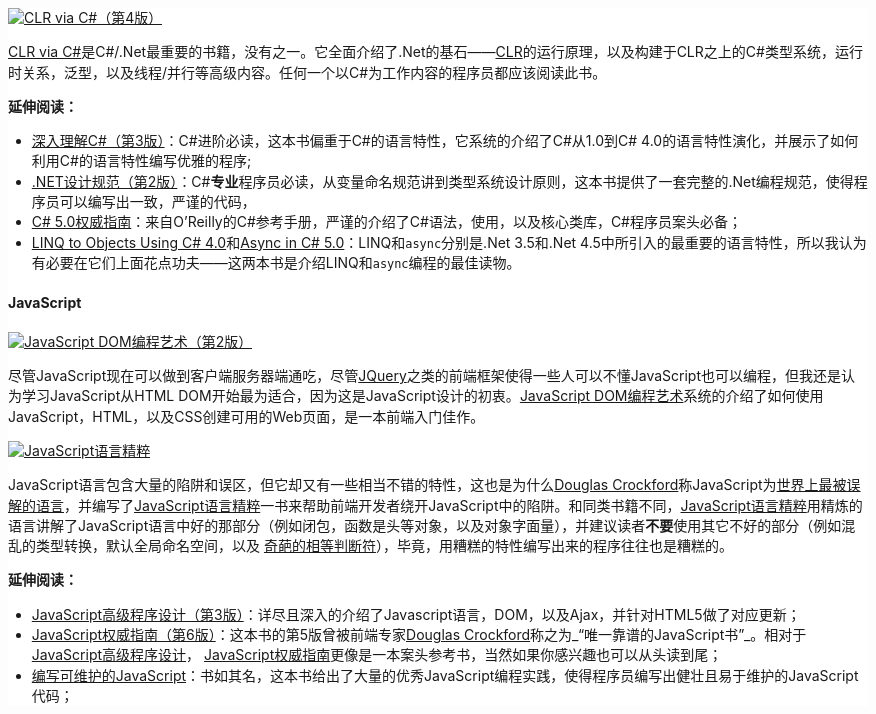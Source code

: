 [![CLR via C#（第4版）](https://camo.githubusercontent.com/b1e972ef253b8b434f824c33cc1894e2e61fa41b/687474703a2f2f692e696d6775722e636f6d2f3573457143314e2e6a7067)](http://www.amazon.cn/gp/product/B00P8VZ8T4/ref=as_li_ss_tl?ie=UTF8&camp=536&tag=lucida-23&creativeASIN=B00P8VZ8T4&linkCode=as2&creative=3132)

[CLR via C#](http://www.amazon.cn/gp/product/B00P8VZ8T4/ref=as_li_ss_tl?ie=UTF8&camp=536&tag=lucida-23&creativeASIN=B00P8VZ8T4&linkCode=as2&creative=3132)是C#/.Net最重要的书籍，没有之一。它全面介绍了.Net的基石——[CLR](http://en.wikipedia.org/wiki/Common_Language_Runtime)的运行原理，以及构建于CLR之上的C#类型系统，运行时关系，泛型，以及线程/并行等高级内容。任何一个以C#为工作内容的程序员都应该阅读此书。

**延伸阅读：**

*   [深入理解C#（第3版）](http://www.amazon.cn/gp/product/B00J94AG2A/ref=as_li_ss_tl?ie=UTF8&camp=536&tag=lucida-23&creativeASIN=B00J94AG2A&linkCode=as2&creative=3132)：C#进阶必读，这本书偏重于C#的语言特性，它系统的介绍了C#从1.0到C# 4.0的语言特性演化，并展示了如何利用C#的语言特性编写优雅的程序;
*   [.NET设计规范（第2版）](http://book.douban.com/subject/4231292/)：C#**专业**程序员必读，从变量命名规范讲到类型系统设计原则，这本书提供了一套完整的.Net编程规范，使得程序员可以编写出一致，严谨的代码，
*   [C# 5.0权威指南](http://www.amazon.cn/gp/product/B00G51PUDA/ref=as_li_ss_tl?ie=UTF8&camp=536&tag=lucida-23&creativeASIN=B00G51PUDA&linkCode=as2&creative=3132)：来自O’Reilly的C#参考手册，严谨的介绍了C#语法，使用，以及核心类库，C#程序员案头必备；
*   [LINQ to Objects Using C# 4.0](http://www.amazon.cn/gp/product/0321637003/ref=as_li_ss_tl?ie=UTF8&camp=536&tag=lucida-23&creativeASIN=0321637003&linkCode=as2&creative=3132)和[Async in C# 5.0](http://www.amazon.cn/gp/product/1449337163/ref=as_li_ss_tl?ie=UTF8&camp=536&tag=lucida-23&creativeASIN=1449337163&linkCode=as2&creative=3132)：LINQ和`async`分别是.Net 3.5和.Net 4.5中所引入的最重要的语言特性，所以我认为有必要在它们上面花点功夫——这两本书是介绍LINQ和`async`编程的最佳读物。

#### [](#javascript)JavaScript

[![JavaScript DOM编程艺术（第2版）](https://camo.githubusercontent.com/684001878177ad238890711a9c0d1c474168ce19/687474703a2f2f692e696d6775722e636f6d2f786e52413962362e6a7067)](http://www.amazon.cn/gp/product/B004VJM5KE/ref=as_li_ss_tl?ie=UTF8&camp=536&tag=lucida-23&creativeASIN=B004VJM5KE&linkCode=as2&creative=3132)

尽管JavaScript现在可以做到客户端服务器端通吃，尽管[JQuery](http://jquery.com/)之类的前端框架使得一些人可以不懂JavaScript也可以编程，但我还是认为学习JavaScript从HTML DOM开始最为适合，因为这是JavaScript设计的初衷。[JavaScript DOM编程艺术](http://www.amazon.cn/gp/product/B004VJM5KE/ref=as_li_ss_tl?ie=UTF8&camp=536&tag=lucida-23&creativeASIN=B004VJM5KE&linkCode=as2&creative=3132)系统的介绍了如何使用JavaScript，HTML，以及CSS创建可用的Web页面，是一本前端入门佳作。

[![JavaScript语言精粹](https://camo.githubusercontent.com/7e5244e510fb3b207535a6b5dc0e6cd39712a59b/687474703a2f2f692e696d6775722e636f6d2f4c4c71304c43352e6a7067)](http://www.amazon.cn/gp/product/B0097CON2S/ref=as_li_ss_tl?ie=UTF8&camp=536&tag=lucida-23&creativeASIN=B0097CON2S&linkCode=as2&creative=3132)

JavaScript语言包含大量的陷阱和误区，但它却又有一些相当不错的特性，这也是为什么[Douglas Crockford](http://javascript.crockford.com/)称JavaScript为[世界上最被误解的语言](http://javascript.crockford.com/javascript.html)，并编写了[JavaScript语言精粹](http://www.amazon.cn/gp/product/B0097CON2S/ref=as_li_ss_tl?ie=UTF8&camp=536&tag=lucida-23&creativeASIN=B0097CON2S&linkCode=as2&creative=3132)一书来帮助前端开发者绕开JavaScript中的陷阱。和同类书籍不同，[JavaScript语言精粹](http://www.amazon.cn/gp/product/B0097CON2S/ref=as_li_ss_tl?ie=UTF8&camp=536&tag=lucida-23&creativeASIN=B0097CON2S&linkCode=as2&creative=3132)用精炼的语言讲解了JavaScript语言中好的那部分（例如闭包，函数是头等对象，以及对象字面量），并建议读者**不要**使用其它不好的部分（例如混乱的类型转换，默认全局命名空间，以及 [奇葩的相等判断符](https://dorey.github.io/JavaScript-Equality-Table/)），毕竟，用糟糕的特性编写出来的程序往往也是糟糕的。

**延伸阅读：**

*   [JavaScript高级程序设计（第3版）](http://www.amazon.cn/gp/product/B007OQQVMY/ref=as_li_ss_tl?ie=UTF8&camp=536&tag=lucida-23&creativeASIN=B007OQQVMY&linkCode=as2&creative=3132)：详尽且深入的介绍了Javascript语言，DOM，以及Ajax，并针对HTML5做了对应更新；
*   [JavaScript权威指南（第6版）](http://www.amazon.cn/gp/product/B007VISQ1Y/ref=as_li_ss_tl?ie=UTF8&camp=536&tag=lucida-23&creativeASIN=B007VISQ1Y&linkCode=as2&creative=3132)：这本书的第5版曾被前端专家[Douglas Crockford](http://javascript.crockford.com/)称之为\_“唯一靠谱的JavaScript书”\_。相对于[JavaScript高级程序设计](http://www.amazon.cn/gp/product/B007OQQVMY/ref=as_li_ss_tl?ie=UTF8&camp=536&tag=lucida-23&creativeASIN=B007OQQVMY&linkCode=as2&creative=3132)， [JavaScript权威指南](http://www.amazon.cn/gp/product/B007VISQ1Y/ref=as_li_ss_tl?ie=UTF8&camp=536&tag=lucida-23&creativeASIN=B007VISQ1Y&linkCode=as2&creative=3132)更像是一本案头参考书，当然如果你感兴趣也可以从头读到尾；
*   [编写可维护的JavaScript](http://www.amazon.cn/gp/product/B00BQ7RMW0/ref=as_li_ss_tl?ie=UTF8&camp=536&tag=lucida-23&creativeASIN=B00BQ7RMW0&linkCode=as2&creative=3132)：书如其名，这本书给出了大量的优秀JavaScript编程实践，使得程序员编写出健壮且易于维护的JavaScript代码；